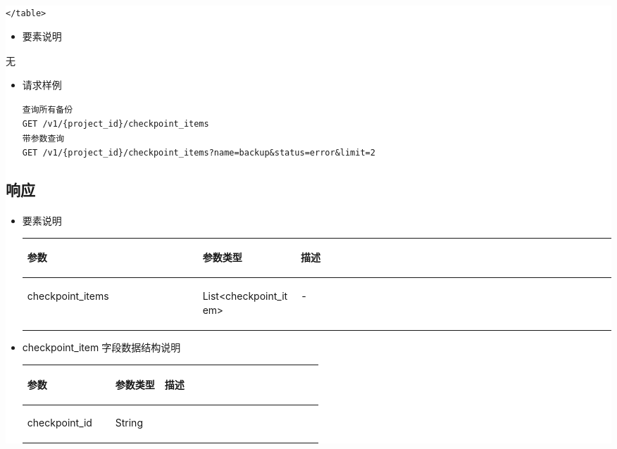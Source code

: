     </table>

-   要素说明

无

-   请求样例

    ```
    查询所有备份
    GET /v1/{project_id}/checkpoint_items
    带参数查询
    GET /v1/{project_id}/checkpoint_items?name=backup&status=error&limit=2
    ```


## 响应<a name="section13450057"></a>

-   要素说明

    <a name="table50382601"></a>
    <table><thead align="left"><tr id="row21078891"><th class="cellrowborder" valign="top" width="29.76%" id="mcps1.1.4.1.1"><p id="p539510301635"><a name="p539510301635"></a><a name="p539510301635"></a>参数</p>
    </th>
    <th class="cellrowborder" valign="top" width="16.67%" id="mcps1.1.4.1.2"><p id="p24112301632"><a name="p24112301632"></a><a name="p24112301632"></a>参数类型</p>
    </th>
    <th class="cellrowborder" valign="top" width="53.57000000000001%" id="mcps1.1.4.1.3"><p id="p1641119303319"><a name="p1641119303319"></a><a name="p1641119303319"></a>描述</p>
    </th>
    </tr>
    </thead>
    <tbody><tr id="row64205574"><td class="cellrowborder" valign="top" width="29.76%" headers="mcps1.1.4.1.1 "><p id="p33269037"><a name="p33269037"></a><a name="p33269037"></a>checkpoint_items</p>
    </td>
    <td class="cellrowborder" valign="top" width="16.67%" headers="mcps1.1.4.1.2 "><p id="p40126246"><a name="p40126246"></a><a name="p40126246"></a>List&lt;checkpoint_item&gt;</p>
    </td>
    <td class="cellrowborder" valign="top" width="53.57000000000001%" headers="mcps1.1.4.1.3 "><p id="p29000522"><a name="p29000522"></a><a name="p29000522"></a>-</p>
    </td>
    </tr>
    </tbody>
    </table>

-   checkpoint\_item 字段数据结构说明

    <a name="table232082"></a>
    <table><thead align="left"><tr id="row63549063"><th class="cellrowborder" valign="top" width="29.76%" id="mcps1.1.4.1.1"><p id="p14665391317"><a name="p14665391317"></a><a name="p14665391317"></a>参数</p>
    </th>
    <th class="cellrowborder" valign="top" width="16.67%" id="mcps1.1.4.1.2"><p id="p108315399312"><a name="p108315399312"></a><a name="p108315399312"></a>参数类型</p>
    </th>
    <th class="cellrowborder" valign="top" width="53.57000000000001%" id="mcps1.1.4.1.3"><p id="p149815397313"><a name="p149815397313"></a><a name="p149815397313"></a>描述</p>
    </th>
    </tr>
    </thead>
    <tbody><tr id="row17945957"><td class="cellrowborder" valign="top" width="29.76%" headers="mcps1.1.4.1.1 "><p id="p44336387"><a name="p44336387"></a><a name="p44336387"></a>checkpoint_id</p>
    </td>
    <td class="cellrowborder" valign="top" width="16.67%" headers="mcps1.1.4.1.2 "><p id="p41219056"><a name="p41219056"></a><a name="p41219056"></a>String</p>
    </td>